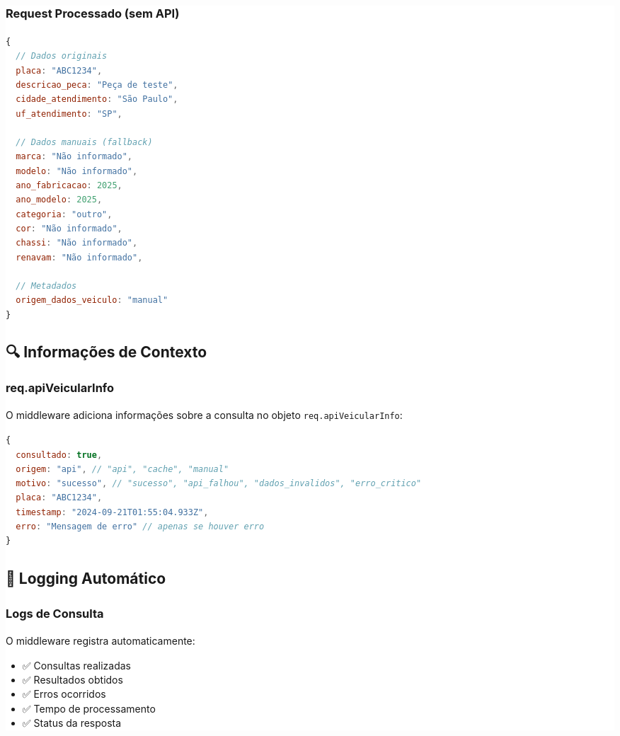 ### **Request Processado (sem API)**

```javascript
{
  // Dados originais
  placa: "ABC1234",
  descricao_peca: "Peça de teste",
  cidade_atendimento: "São Paulo",
  uf_atendimento: "SP",

  // Dados manuais (fallback)
  marca: "Não informado",
  modelo: "Não informado",
  ano_fabricacao: 2025,
  ano_modelo: 2025,
  categoria: "outro",
  cor: "Não informado",
  chassi: "Não informado",
  renavam: "Não informado",

  // Metadados
  origem_dados_veiculo: "manual"
}
```

## 🔍 Informações de Contexto

### **req.apiVeicularInfo**

O middleware adiciona informações sobre a consulta no objeto `req.apiVeicularInfo`:

```javascript
{
  consultado: true,
  origem: "api", // "api", "cache", "manual"
  motivo: "sucesso", // "sucesso", "api_falhou", "dados_invalidos", "erro_critico"
  placa: "ABC1234",
  timestamp: "2024-09-21T01:55:04.933Z",
  erro: "Mensagem de erro" // apenas se houver erro
}
```

## 📝 Logging Automático

### **Logs de Consulta**

O middleware registra automaticamente:

- ✅ Consultas realizadas
- ✅ Resultados obtidos
- ✅ Erros ocorridos
- ✅ Tempo de processamento
- ✅ Status da resposta
